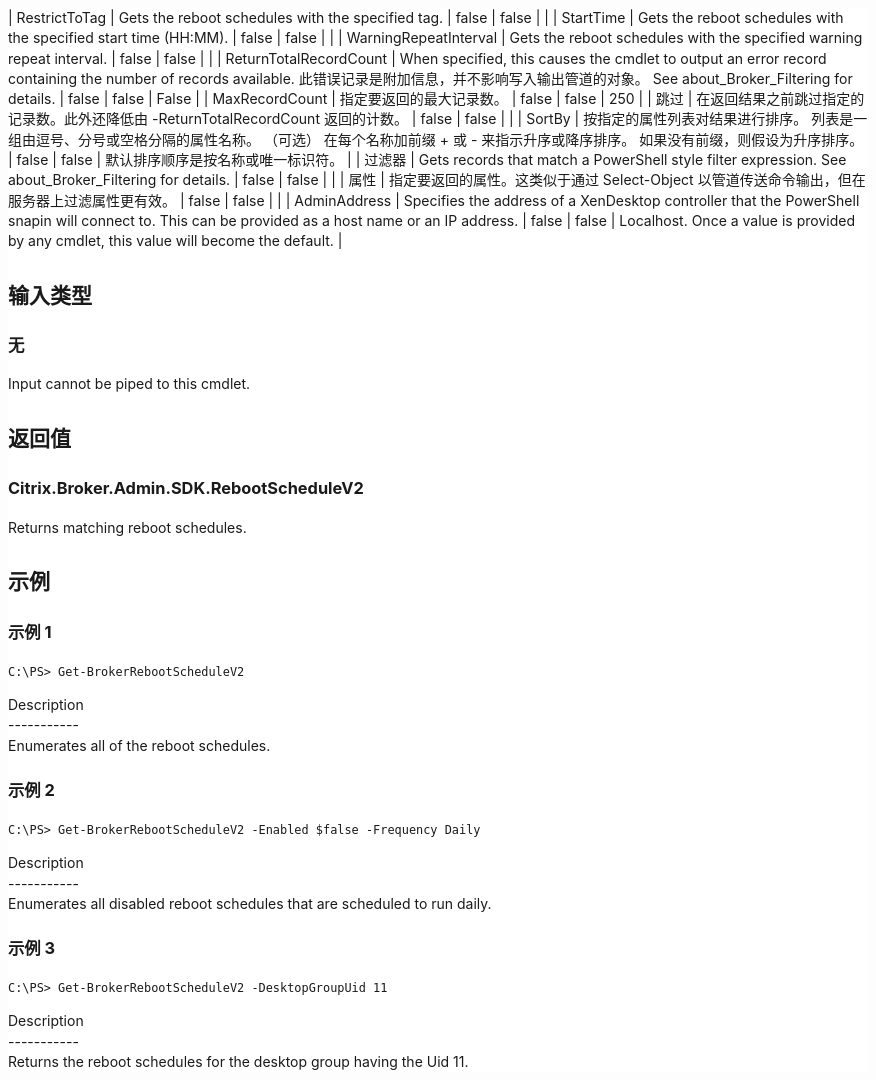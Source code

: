 | RestrictToTag          | Gets the reboot schedules with the specified tag.                                                                                                                                                          | false | false |                                                                                        |
| StartTime              | Gets the reboot schedules with the specified start time (HH:MM).                                                                                                                                           | false | false |                                                                                        |
| WarningRepeatInterval  | Gets the reboot schedules with the specified warning repeat interval.                                                                                                                                      | false | false |                                                                                        |
| ReturnTotalRecordCount | When specified, this causes the cmdlet to output an error record containing the number of records available. 此错误记录是附加信息，并不影响写入输出管道的对象。 See about_Broker_Filtering for details.                           | false | false | False                                                                                  |
| MaxRecordCount         | 指定要返回的最大记录数。                                                                                                                                                                                               | false | false | 250                                                                                    |
| 跳过                     | 在返回结果之前跳过指定的记录数。此外还降低由 -ReturnTotalRecordCount 返回的计数。                                                                                                                                                      | false | false |                                                                                        |
| SortBy                 | 按指定的属性列表对结果进行排序。 列表是一组由逗号、分号或空格分隔的属性名称。 （可选） 在每个名称加前缀 + 或 - 来指示升序或降序排序。 如果没有前缀，则假设为升序排序。                                                                                                                   | false | false | 默认排序顺序是按名称或唯一标识符。                                                                      |
| 过滤器                    | Gets records that match a PowerShell style filter expression. See about_Broker_Filtering for details.                                                                                                    | false | false |                                                                                        |
| 属性                     | 指定要返回的属性。这类似于通过 Select-Object 以管道传送命令输出，但在服务器上过滤属性更有效。                                                                                                                                                     | false | false |                                                                                        |
| AdminAddress           | Specifies the address of a XenDesktop controller that the PowerShell snapin will connect to. This can be provided as a host name or an IP address.                                                         | false | false | Localhost. Once a value is provided by any cmdlet, this value will become the default. |

## 输入类型

### 无

Input cannot be piped to this cmdlet.

## 返回值

### Citrix.Broker.Admin.SDK.RebootScheduleV2

Returns matching reboot schedules.

## 示例

### 示例 1

    C:\PS> Get-BrokerRebootScheduleV2
    

Description  
\---\---\-----  
Enumerates all of the reboot schedules.

### 示例 2

    C:\PS> Get-BrokerRebootScheduleV2 -Enabled $false -Frequency Daily
    

Description  
\---\---\-----  
Enumerates all disabled reboot schedules that are scheduled to run daily.

### 示例 3

    C:\PS> Get-BrokerRebootScheduleV2 -DesktopGroupUid 11
    

Description  
\---\---\-----  
Returns the reboot schedules for the desktop group having the Uid 11.